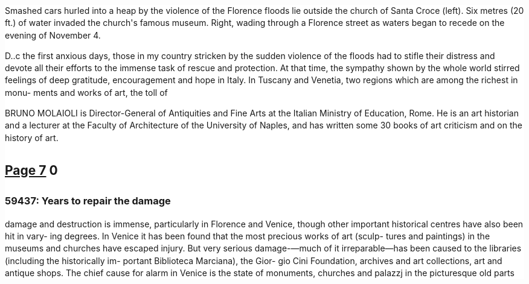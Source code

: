   
             
  
      
  
  
Smashed cars hurled 
into a heap by the 
violence of the Florence 
floods lie outside the 
church of Santa Croce 
(left). Six metres 
(20 ft.) of water invaded 
the church's famous 
museum. Right, 
wading through a 
Florence street as waters 
began to recede on the 
evening of November 4. 
  
  
  
  
  
  
  
D..c the first anxious 
days, those in my country stricken by 
the sudden violence of the floods had 
to stifle their distress and devote all 
their efforts to the immense task of 
rescue and protection. At that time, 
the sympathy shown by the whole 
world stirred feelings of deep gratitude, 
encouragement and hope in Italy. 
In Tuscany and Venetia, two regions 
which are among the richest in monu- 
ments and works of art, the toll of 
  
BRUNO MOLAIOLI is Director-General of 
Antiquities and Fine Arts at the Italian 
Ministry of Education, Rome. He is an art 
historian and a lecturer at the Faculty of 
Architecture of the University of Naples, 
and has written some 30 books of art 
criticism and on the history of art. 
 

## [Page 7](078222engo.pdf#page=7) 0

### 59437: Years to repair the damage

damage and destruction is immense, 
particularly in Florence and Venice, 
though other important historical 
centres have also been hit in vary- 
ing degrees. 
In Venice it has been found that 
the most precious works of art (sculp- 
tures and paintings) in the museums 
and churches have escaped injury. 
But very serious damage-—much of 
it irreparable—has been caused to the 
libraries (including the historically im- 
portant Biblioteca Marciana), the Gior- 
gio Cini Foundation, archives and art 
collections, art and antique shops. 
The chief cause for alarm in Venice 
is the state of monuments, churches 
and palazzj in the picturesque old parts 